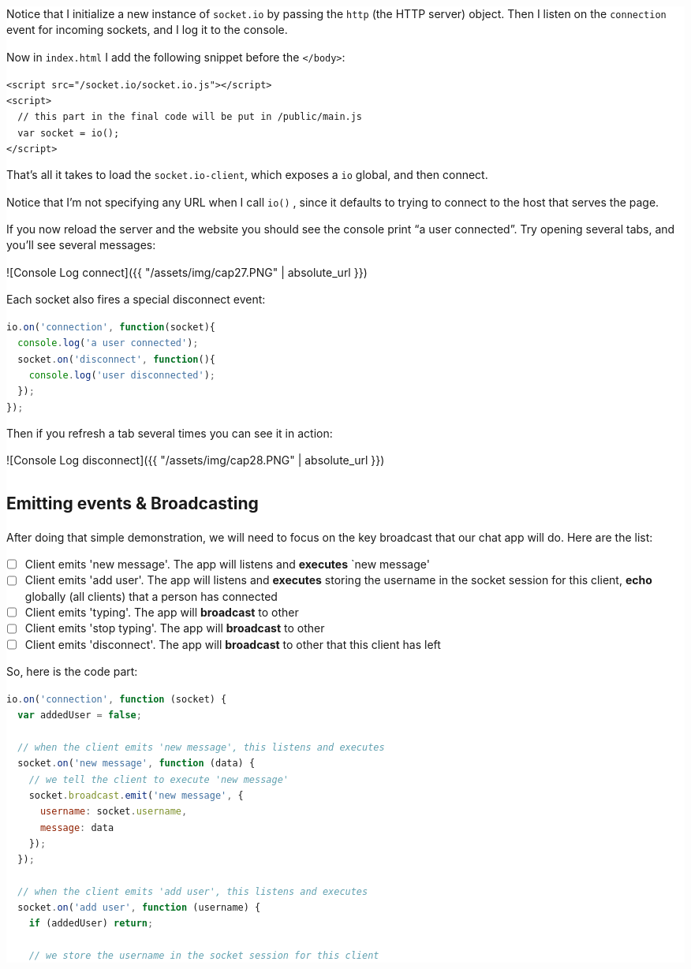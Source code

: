 Notice that I initialize a new instance of `socket.io` by passing the `http` (the HTTP server) object. Then I listen on the `connection` event for incoming sockets, and I log it to the console.

Now in `index.html` I add the following snippet before the `</body>`:

```
<script src="/socket.io/socket.io.js"></script>
<script>
  // this part in the final code will be put in /public/main.js
  var socket = io();
</script>
```
    
That’s all it takes to load the `socket.io-client`, which exposes a `io` global, and then connect.

Notice that I’m not specifying any URL when I call `io()` , since it defaults to trying to connect to the host that serves the page.

If you now reload the server and the website you should see the console print “a user connected”.
Try opening several tabs, and you’ll see several messages:

![Console Log connect]({{ "/assets/img/cap27.PNG" | absolute_url }})

Each socket also fires a special disconnect event:

```javascript
io.on('connection', function(socket){
  console.log('a user connected');
  socket.on('disconnect', function(){
    console.log('user disconnected');
  });
});
```
    
Then if you refresh a tab several times you can see it in action:

![Console Log disconnect]({{ "/assets/img/cap28.PNG" | absolute_url }})

## Emitting events & Broadcasting

After doing that simple demonstration, we will need to focus on the key broadcast that our chat app will do. Here are the list:
- [ ]  Client emits 'new message'. The app will listens and **executes** `new message'
- [ ]  Client emits 'add user'. The app will listens and **executes** storing the username in the socket session for this client, **echo** globally (all clients) that a person has connected
- [ ]  Client emits 'typing'. The app will **broadcast** to other
- [ ]  Client emits 'stop typing'. The app will **broadcast** to other
- [ ]  Client emits 'disconnect'. The app will **broadcast** to other that this client has left

So, here is the code part:
```javascript
io.on('connection', function (socket) {
  var addedUser = false;

  // when the client emits 'new message', this listens and executes
  socket.on('new message', function (data) {
    // we tell the client to execute 'new message'
    socket.broadcast.emit('new message', {
      username: socket.username,
      message: data
    });
  });

  // when the client emits 'add user', this listens and executes
  socket.on('add user', function (username) {
    if (addedUser) return;

    // we store the username in the socket session for this client
```